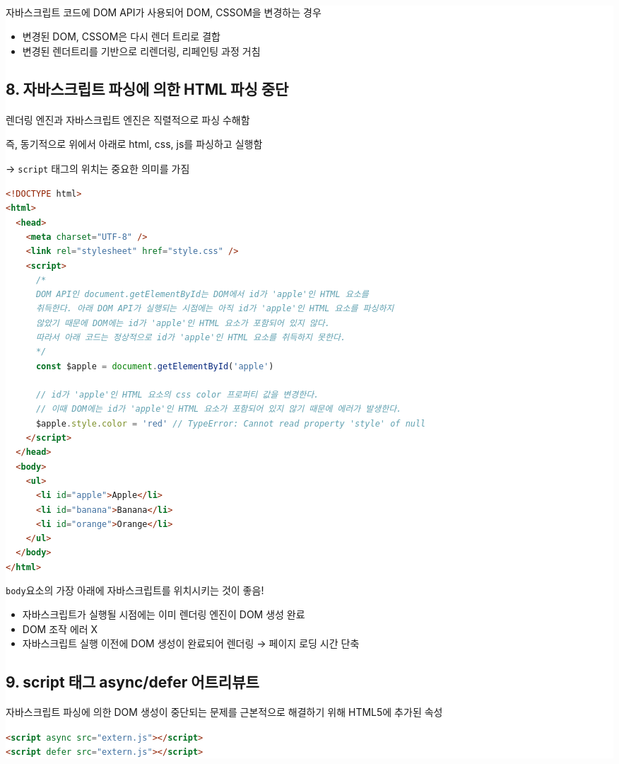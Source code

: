 자바스크립트 코드에 DOM API가 사용되어 DOM, CSSOM을 변경하는 경우

- 변경된 DOM, CSSOM은 다시 렌더 트리로 결합
- 변경된 렌더트리를 기반으로 리렌더링, 리페인팅 과정 거침

## 8. 자바스크립트 파싱에 의한 HTML 파싱 중단

렌더링 엔진과 자바스크립트 엔진은 직렬적으로 파싱 수해함

즉, 동기적으로 위에서 아래로 html, css, js를 파싱하고 실행함

→ `script` 태그의 위치는 중요한 의미를 가짐

```html
<!DOCTYPE html>
<html>
  <head>
    <meta charset="UTF-8" />
    <link rel="stylesheet" href="style.css" />
    <script>
      /*
      DOM API인 document.getElementById는 DOM에서 id가 'apple'인 HTML 요소를
      취득한다. 아래 DOM API가 실행되는 시점에는 아직 id가 'apple'인 HTML 요소를 파싱하지
      않았기 때문에 DOM에는 id가 'apple'인 HTML 요소가 포함되어 있지 않다.
      따라서 아래 코드는 정상적으로 id가 'apple'인 HTML 요소를 취득하지 못한다.
      */
      const $apple = document.getElementById('apple')

      // id가 'apple'인 HTML 요소의 css color 프로퍼티 값을 변경한다.
      // 이때 DOM에는 id가 'apple'인 HTML 요소가 포함되어 있지 않기 때문에 에러가 발생한다.
      $apple.style.color = 'red' // TypeError: Cannot read property 'style' of null
    </script>
  </head>
  <body>
    <ul>
      <li id="apple">Apple</li>
      <li id="banana">Banana</li>
      <li id="orange">Orange</li>
    </ul>
  </body>
</html>
```

`body`요소의 가장 아래에 자바스크립트를 위치시키는 것이 좋음!

- 자바스크립트가 실행될 시점에는 이미 렌더링 엔진이 DOM 생성 완료
- DOM 조작 에러 X
- 자바스크립트 실행 이전에 DOM 생성이 완료되어 렌더링 → 페이지 로딩 시간 단축

## 9. script 태그 async/defer 어트리뷰트

자바스크립트 파싱에 의한 DOM 생성이 중단되는 문제를 근본적으로 해결하기 위해 HTML5에 추가된 속성

```html
<script async src="extern.js"></script>
<script defer src="extern.js"></script>
```
